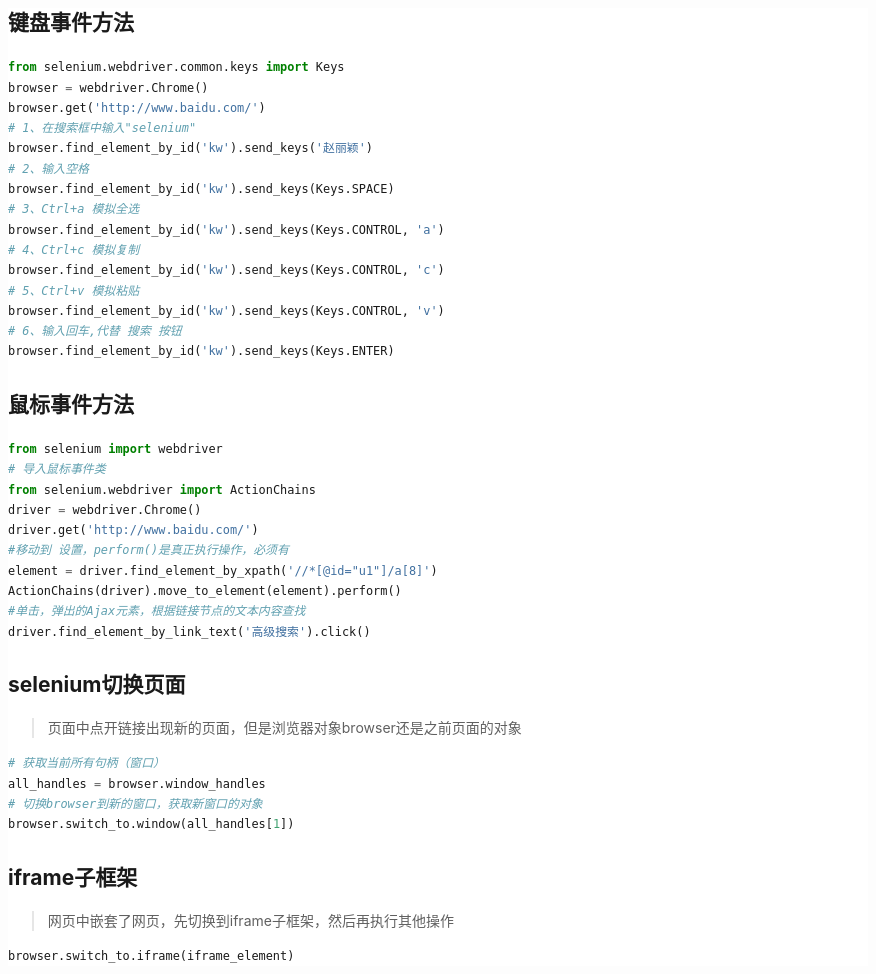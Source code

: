 ## 键盘事件方法

```python
from selenium.webdriver.common.keys import Keys
browser = webdriver.Chrome()
browser.get('http://www.baidu.com/')
# 1、在搜索框中输入"selenium"
browser.find_element_by_id('kw').send_keys('赵丽颖')
# 2、输入空格
browser.find_element_by_id('kw').send_keys(Keys.SPACE)
# 3、Ctrl+a 模拟全选
browser.find_element_by_id('kw').send_keys(Keys.CONTROL, 'a')
# 4、Ctrl+c 模拟复制
browser.find_element_by_id('kw').send_keys(Keys.CONTROL, 'c')
# 5、Ctrl+v 模拟粘贴
browser.find_element_by_id('kw').send_keys(Keys.CONTROL, 'v')
# 6、输入回车,代替 搜索 按钮
browser.find_element_by_id('kw').send_keys(Keys.ENTER)
```

## 鼠标事件方法

```python
from selenium import webdriver
# 导入鼠标事件类
from selenium.webdriver import ActionChains
driver = webdriver.Chrome()
driver.get('http://www.baidu.com/')
#移动到 设置，perform()是真正执行操作，必须有
element = driver.find_element_by_xpath('//*[@id="u1"]/a[8]')
ActionChains(driver).move_to_element(element).perform()
#单击，弹出的Ajax元素，根据链接节点的文本内容查找
driver.find_element_by_link_text('高级搜索').click()
```

## selenium切换页面

> 页面中点开链接出现新的页面，但是浏览器对象browser还是之前页面的对象

```python
# 获取当前所有句柄（窗口）
all_handles = browser.window_handles
# 切换browser到新的窗口，获取新窗口的对象
browser.switch_to.window(all_handles[1])
```

## iframe子框架

> 网页中嵌套了网页，先切换到iframe子框架，然后再执行其他操作

```python
browser.switch_to.iframe(iframe_element)
```
